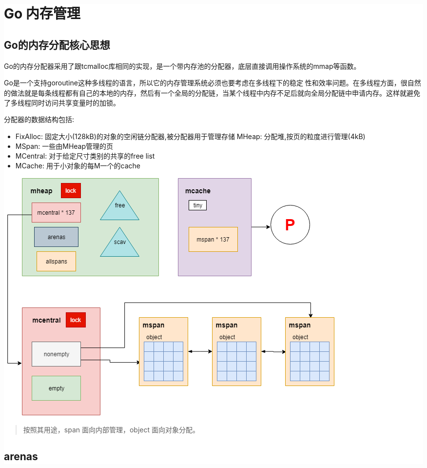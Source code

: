 # Go 内存管理

## Go的内存分配核心思想

Go的内存分配器采用了跟tcmalloc库相同的实现，是一个带内存池的分配器，底层直接调用操作系统的mmap等函数。

Go是一个支持goroutine这种多线程的语言，所以它的内存管理系统必须也要考虑在多线程下的稳定 性和效率问题。在多线程方面，很自然的做法就是每条线程都有自己的本地的内存，然后有一个全局的分配链，当某个线程中内存不足后就向全局分配链中申请内存。这样就避免了多线程同时访问共享变量时的加锁。 

分配器的数据结构包括:

- FixAlloc: 固定大小(128kB)的对象的空闲链分配器,被分配器用于管理存储 MHeap: 分配堆,按页的粒度进行管理(4kB)
- MSpan: 一些由MHeap管理的页
- MCentral: 对于给定尺寸类别的共享的free list
- MCache: 用于小对象的每M一个的cache

![](img/mem.png)

> 按照其用途，span 面向内部管理，object 面向对象分配。
> 

## arenas
